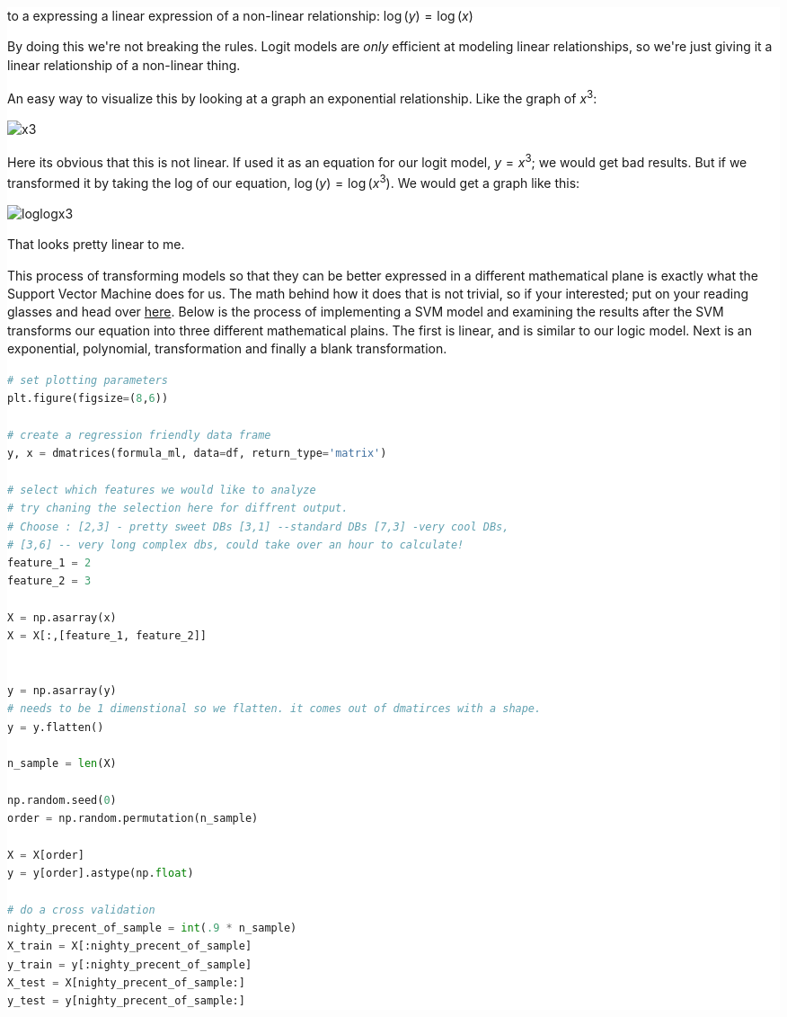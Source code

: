 
to a expressing a linear expression of a non-linear relationship: 
$\log(y) = \log(x)$

By doing this we're not breaking the rules. Logit models are *only* efficient at modeling linear relationships, so we're just giving it a linear relationship of a non-linear thing. 

An easy way to visualize this by looking at a graph an exponential relationship. Like the graph of $x^3$:

![x3](https://raw.github.com/agconti/kaggle-titanic/master/images/x3.png)

Here its obvious that this is not linear. If used it as an equation for our logit model, $y = x^3$; we would get bad results. But if we transformed it by taking the log  of our equation, $\log(y) = \log(x^3)$. We would get a graph like this:

![loglogx3](https://raw.github.com/agconti/kaggle-titanic/master/images/loglogx3.png)

That looks pretty linear to me. 

This process of transforming models so that they can be better expressed in a different mathematical plane is exactly what the Support Vector Machine does for us. The math behind how it does that is not trivial, so if your interested; put on your reading glasses and head over [here](http://dustwell.com/PastWork/IntroToSVM.pdf). Below is the process of implementing a SVM model and examining the results after the SVM transforms our equation into three different mathematical plains. The first is linear, and is similar to our logic model. Next is an exponential, polynomial, transformation and finally a blank transformation.



```python
# set plotting parameters
plt.figure(figsize=(8,6))

# create a regression friendly data frame
y, x = dmatrices(formula_ml, data=df, return_type='matrix')

# select which features we would like to analyze
# try chaning the selection here for diffrent output.
# Choose : [2,3] - pretty sweet DBs [3,1] --standard DBs [7,3] -very cool DBs,
# [3,6] -- very long complex dbs, could take over an hour to calculate! 
feature_1 = 2
feature_2 = 3

X = np.asarray(x)
X = X[:,[feature_1, feature_2]]  


y = np.asarray(y)
# needs to be 1 dimenstional so we flatten. it comes out of dmatirces with a shape. 
y = y.flatten()      

n_sample = len(X)

np.random.seed(0)
order = np.random.permutation(n_sample)

X = X[order]
y = y[order].astype(np.float)

# do a cross validation
nighty_precent_of_sample = int(.9 * n_sample)
X_train = X[:nighty_precent_of_sample]
y_train = y[:nighty_precent_of_sample]
X_test = X[nighty_precent_of_sample:]
y_test = y[nighty_precent_of_sample:]

```